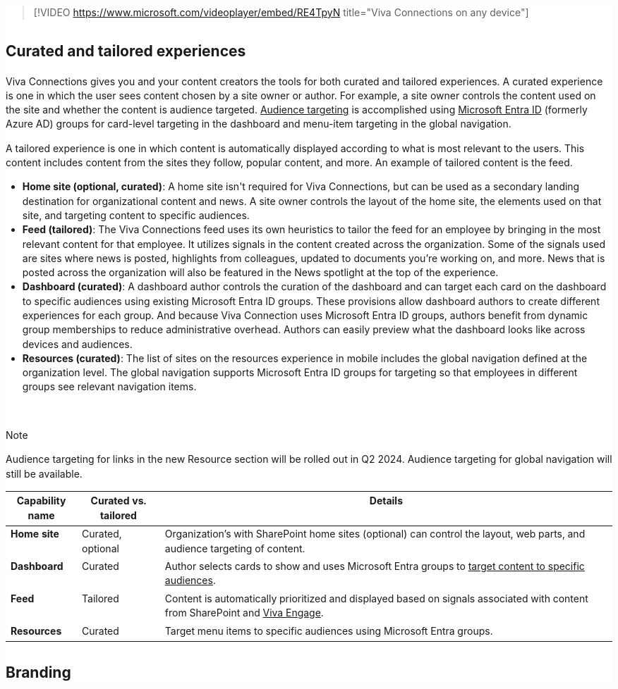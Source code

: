 > [!VIDEO https://www.microsoft.com/videoplayer/embed/RE4TpyN title="Viva Connections on any device"]

## Curated and tailored experiences

Viva Connections gives you and your content creators the tools for both curated and tailored experiences. A curated experience is one in which the user sees content chosen by a site owner or author. For example, a site owner controls the content used on the site and whether the content is audience targeted. [Audience targeting](use-audience-targeting-in-viva-connections.md) is accomplished using [Microsoft Entra ID](/azure/active-directory/fundamentals/new-name)  (formerly Azure AD) groups for card-level targeting in the dashboard and menu-item targeting in the global navigation.

A tailored experience is one in which content is automatically displayed according to what is most relevant to the users. This content includes content from the sites they follow, popular content, and more. An example of tailored content is the feed.

- **Home site (optional, curated)**: A home site isn't required for Viva Connections, but can be used as a secondary landing destination for organizational content and news. A site owner controls the layout of the home site, the elements used on that site, and targeting  content to specific audiences.
- **Feed (tailored)**: The Viva Connections feed uses its own heuristics to tailor the feed for an employee by bringing in the most relevant content for that employee. It utilizes signals in the content created across the organization. Some of the signals used are sites where news is posted, highlights from colleagues, updated to documents you’re working on, and more. News that is posted across the organization will also be featured in the News spotlight at the top of the experience.
- **Dashboard (curated)**: A dashboard author controls the curation of the dashboard and can target each card on the dashboard to specific audiences using existing Microsoft Entra ID groups. These provisions allow dashboard authors to create different experiences for each group. And because Viva Connection uses Microsoft Entra ID groups, authors benefit from dynamic group memberships to reduce administrative overhead. Authors can easily preview what the dashboard looks like across devices and audiences.
- **Resources (curated)**: The list of sites on the resources experience in mobile includes the global navigation defined at the organization level. The global navigation supports Microsoft Entra ID groups for targeting so that employees in different groups see relevant navigation items.

<br>

> [!NOTE]
>
> Audience targeting for links in the new Resource section will be rolled out in Q2 2024. Audience targeting for global navigation will still be available.  

|Capability name |Curated vs. tailored  |Details  |
|---------|---------|---------|
|**Home site**     | Curated, optional        |   Organization’s with SharePoint home sites (optional) can control the layout, web parts, and audience targeting of content.     |
|**Dashboard**     | Curated         |   Author selects cards to show and uses Microsoft Entra groups to [target content to specific audiences](use-audience-targeting-in-viva-connections.md).   |
|**Feed**    |     Tailored    |   Content is automatically prioritized and displayed based on signals associated with content from SharePoint and [Viva Engage](/viva/engage/overview).      |
|**Resources**     |  Curated       |  Target menu items to specific audiences using Microsoft Entra groups.        |

## Branding
